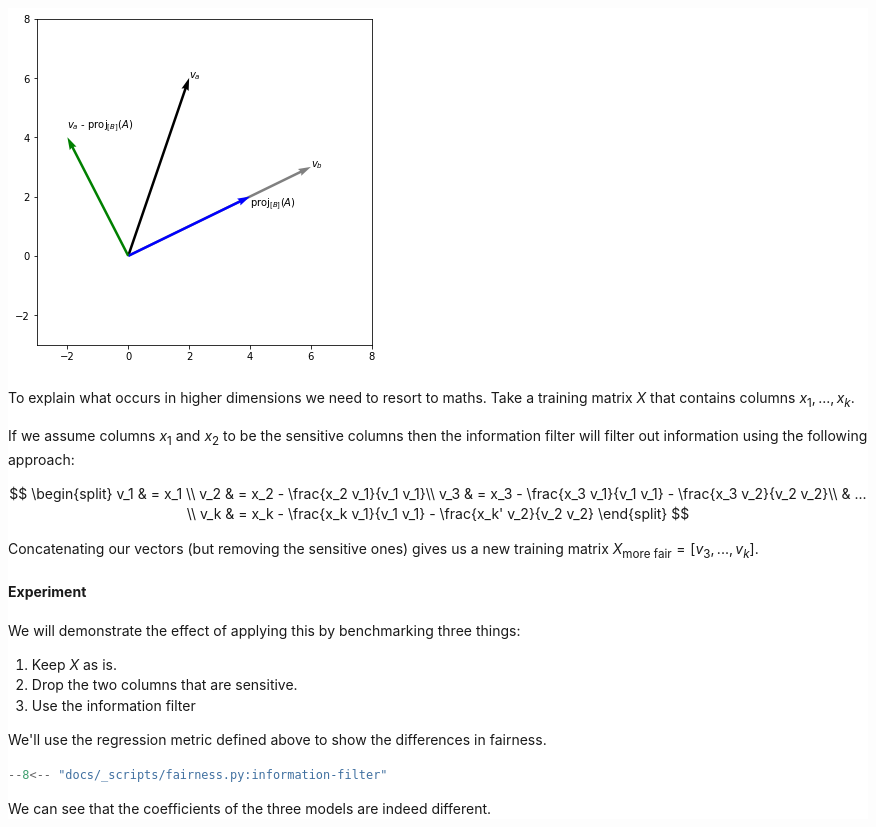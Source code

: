 ![projections](../_static/fairness/projections.png)

To explain what occurs in higher dimensions we need to resort to maths. Take a training matrix $X$ that contains columns $x_1, ..., x_k$.

If we assume columns $x_1$ and $x_2$ to be the sensitive columns then the information filter will filter out information using the following approach:

$$
\begin{split}
v_1 & = x_1 \\
v_2 & = x_2 - \frac{x_2 v_1}{v_1 v_1}\\
v_3 & = x_3 - \frac{x_3 v_1}{v_1 v_1} - \frac{x_3 v_2}{v_2 v_2}\\
    & ... \\
v_k & = x_k - \frac{x_k v_1}{v_1 v_1} - \frac{x_k' v_2}{v_2 v_2}
\end{split}
$$

Concatenating our vectors (but removing the sensitive ones) gives us a new training matrix $X_{\text{more fair}} =  [v_3, ..., v_k]$.

#### Experiment

We will demonstrate the effect of applying this by benchmarking three things:

1. Keep $X$ as is.
2. Drop the two columns that are sensitive.
3. Use the information filter

We'll use the regression metric defined above to show the differences in fairness.

```py title="Information Filter"
--8<-- "docs/_scripts/fairness.py:information-filter"
```

We can see that the coefficients of the three models are indeed different.


[^1]: M. Zafar et al. (2017), Fairness Constraints: Mechanisms for Fair Classification
[^2]: M. Hardt, E. Price and N. Srebro (2016), Equality of Opportunity in Supervised Learning
[p-percent-score-api]: ../../api/metrics#sklego.metrics.p_percent_score
[equal-opportunity-score-api]: ../../api/metrics#sklego.metrics.equal_opportunity_score
[filter-information-api]: ../../api/preprocessing#sklego.preprocessing.projections.InformationFilter
[demographic-parity-api]: ../../api/linear_model#sklego.linear_model.DemographicParityClassifier
[equal-opportunity-api]: ../../api/linear_model#sklego.linear_model.EqualOpportunityClassifier
[gram–schmidt-process]: https://en.wikipedia.org/wiki/Gram%E2%80%93Schmidt_process